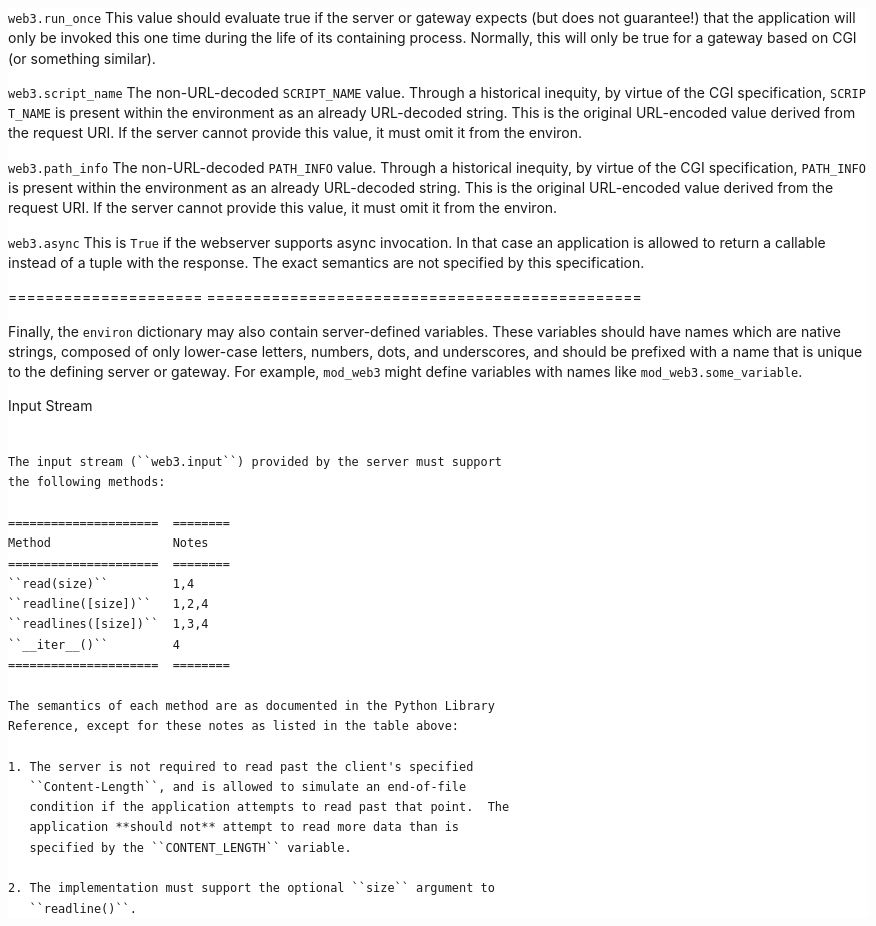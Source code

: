 ``web3.run_once``      This value should evaluate true if the server
                       or gateway expects (but does not guarantee!)
                       that the application will only be invoked this
                       one time during the life of its containing
                       process.  Normally, this will only be true for
                       a gateway based on CGI (or something similar).

``web3.script_name``   The non-URL-decoded ``SCRIPT_NAME`` value.
                       Through a historical inequity, by virtue of the
                       CGI specification, ``SCRIPT_NAME`` is present
                       within the environment as an already
                       URL-decoded string.  This is the original
                       URL-encoded value derived from the request URI.
                       If the server cannot provide this value, it
                       must omit it from the environ.

``web3.path_info``     The non-URL-decoded ``PATH_INFO`` value.
                       Through a historical inequity, by virtue of the
                       CGI specification, ``PATH_INFO`` is present
                       within the environment as an already
                       URL-decoded string.  This is the original
                       URL-encoded value derived from the request URI.
                       If the server cannot provide this value, it
                       must omit it from the environ.

``web3.async``         This is ``True`` if the webserver supports
                       async invocation.  In that case an application
                       is allowed to return a callable instead of a
                       tuple with the response.  The exact semantics
                       are not specified by this specification.

=====================  ===============================================

Finally, the ``environ`` dictionary may also contain server-defined
variables.  These variables should have names which are native
strings, composed of only lower-case letters, numbers, dots, and
underscores, and should be prefixed with a name that is unique to the
defining server or gateway.  For example, ``mod_web3`` might define
variables with names like ``mod_web3.some_variable``.


Input Stream
~~~~~~~~~~~~

The input stream (``web3.input``) provided by the server must support
the following methods:

=====================  ========
Method                 Notes
=====================  ========
``read(size)``         1,4
``readline([size])``   1,2,4
``readlines([size])``  1,3,4
``__iter__()``         4
=====================  ========

The semantics of each method are as documented in the Python Library
Reference, except for these notes as listed in the table above:

1. The server is not required to read past the client's specified
   ``Content-Length``, and is allowed to simulate an end-of-file
   condition if the application attempts to read past that point.  The
   application **should not** attempt to read more data than is
   specified by the ``CONTENT_LENGTH`` variable.

2. The implementation must support the optional ``size`` argument to
   ``readline()``.
~~~~~~~~~~~~